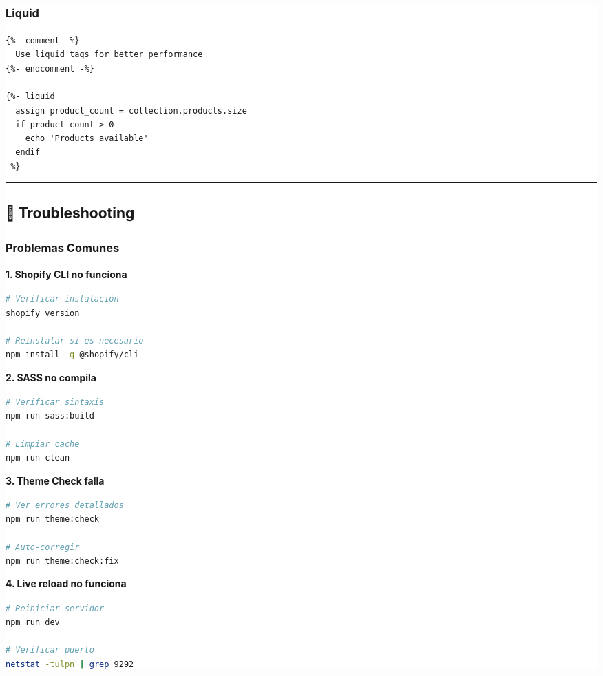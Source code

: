 ### Liquid

```liquid
{%- comment -%}
  Use liquid tags for better performance
{%- endcomment -%}

{%- liquid
  assign product_count = collection.products.size
  if product_count > 0
    echo 'Products available'
  endif
-%}
```

---

## 🚨 Troubleshooting

### Problemas Comunes

**1. Shopify CLI no funciona**
```bash
# Verificar instalación
shopify version

# Reinstalar si es necesario
npm install -g @shopify/cli
```

**2. SASS no compila**
```bash
# Verificar sintaxis
npm run sass:build

# Limpiar cache
npm run clean
```

**3. Theme Check falla**
```bash
# Ver errores detallados
npm run theme:check

# Auto-corregir
npm run theme:check:fix
```

**4. Live reload no funciona**
```bash
# Reiniciar servidor
npm run dev

# Verificar puerto
netstat -tulpn | grep 9292
```
